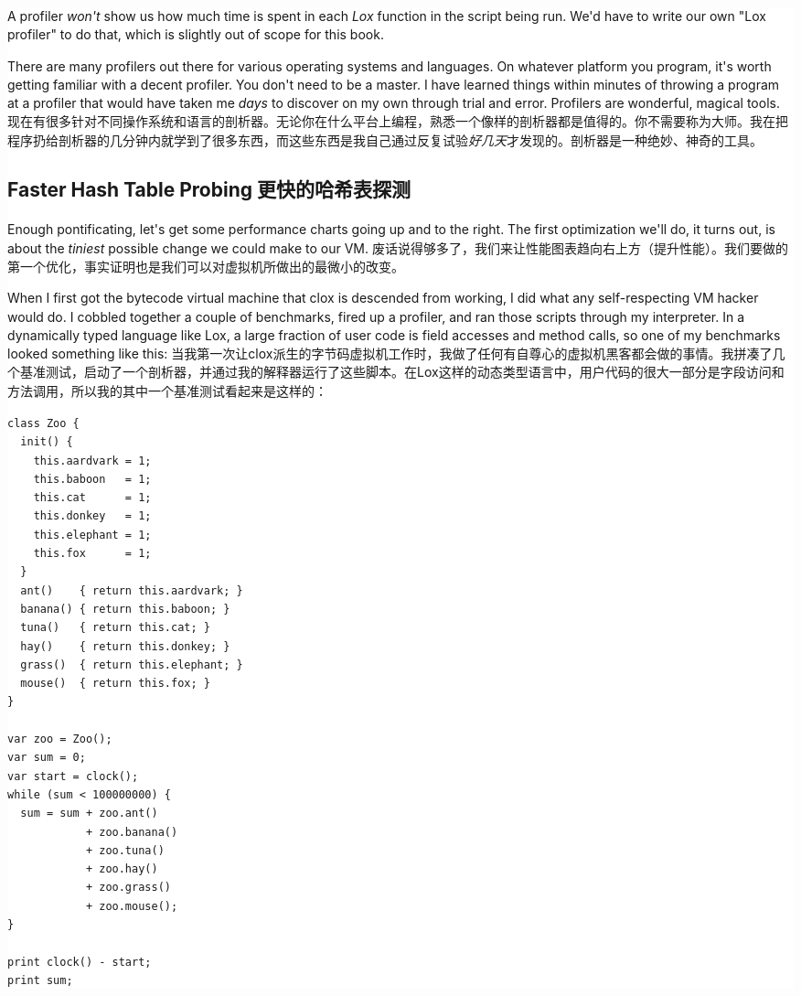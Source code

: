 A profiler *won't* show us how much time is spent in each *Lox* function in the
script being run. We'd have to write our own "Lox profiler" to do that, which is
slightly out of scope for this book.

</aside>

There are many profilers out there for various operating systems and languages.
On whatever platform you program, it's worth getting familiar with a decent
profiler. You don't need to be a master. I have learned things within minutes of
throwing a program at a profiler that would have taken me *days* to discover on
my own through trial and error. Profilers are wonderful, magical tools.
现在有很多针对不同操作系统和语言的剖析器。无论你在什么平台上编程，熟悉一个像样的剖析器都是值得的。你不需要称为大师。我在把程序扔给剖析器的几分钟内就学到了很多东西，而这些东西是我自己通过反复试验*好几天*才发现的。剖析器是一种绝妙、神奇的工具。

## Faster Hash Table Probing  更快的哈希表探测

Enough pontificating, let's get some performance charts going up and to the
right. The first optimization we'll do, it turns out, is about the *tiniest*
possible change we could make to our VM.
废话说得够多了，我们来让性能图表趋向右上方（提升性能）。我们要做的第一个优化，事实证明也是我们可以对虚拟机所做出的最微小的改变。

When I first got the bytecode virtual machine that clox is descended from
working, I did what any self-respecting VM hacker would do. I cobbled together a
couple of benchmarks, fired up a profiler, and ran those scripts through my
interpreter. In a dynamically typed language like Lox, a large fraction of user
code is field accesses and method calls, so one of my benchmarks looked
something like this:
当我第一次让clox派生的字节码虚拟机工作时，我做了任何有自尊心的虚拟机黑客都会做的事情。我拼凑了几个基准测试，启动了一个剖析器，并通过我的解释器运行了这些脚本。在Lox这样的动态类型语言中，用户代码的很大一部分是字段访问和方法调用，所以我的其中一个基准测试看起来是这样的：

```lox
class Zoo {
  init() {
    this.aardvark = 1;
    this.baboon   = 1;
    this.cat      = 1;
    this.donkey   = 1;
    this.elephant = 1;
    this.fox      = 1;
  }
  ant()    { return this.aardvark; }
  banana() { return this.baboon; }
  tuna()   { return this.cat; }
  hay()    { return this.donkey; }
  grass()  { return this.elephant; }
  mouse()  { return this.fox; }
}

var zoo = Zoo();
var sum = 0;
var start = clock();
while (sum < 100000000) {
  sum = sum + zoo.ant()
            + zoo.banana()
            + zoo.tuna()
            + zoo.hay()
            + zoo.grass()
            + zoo.mouse();
}

print clock() - start;
print sum;
```
